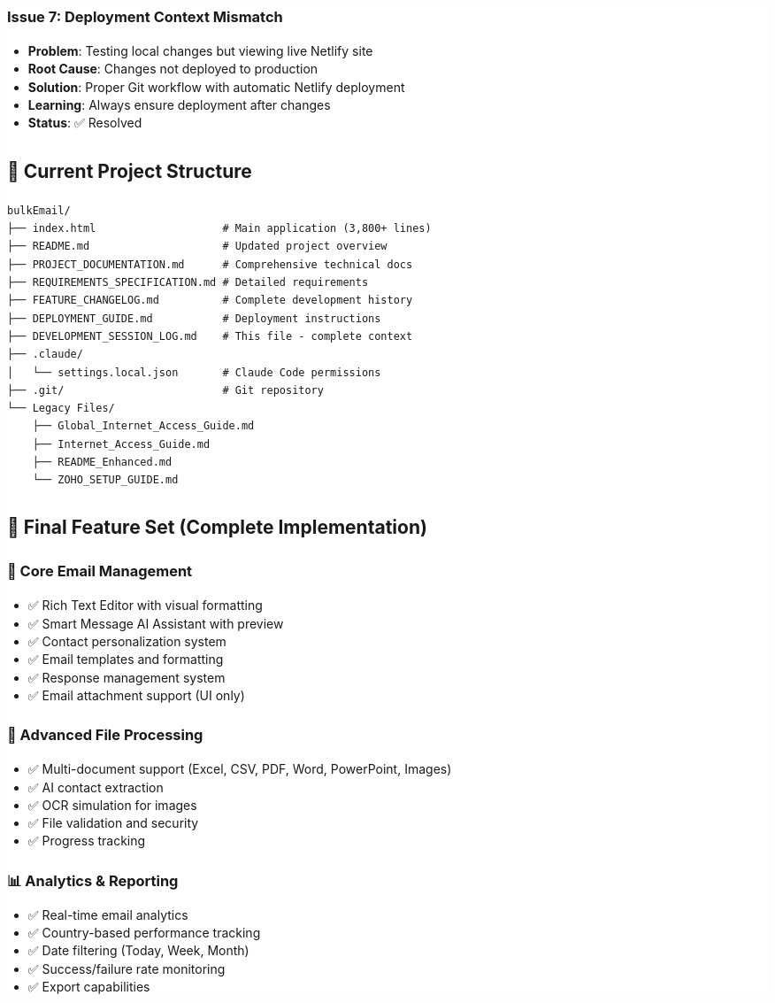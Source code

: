 ### **Issue 7: Deployment Context Mismatch**
- **Problem**: Testing local changes but viewing live Netlify site
- **Root Cause**: Changes not deployed to production
- **Solution**: Proper Git workflow with automatic Netlify deployment
- **Learning**: Always ensure deployment after changes
- **Status**: ✅ Resolved

## 📁 Current Project Structure

```
bulkEmail/
├── index.html                    # Main application (3,800+ lines)
├── README.md                     # Updated project overview
├── PROJECT_DOCUMENTATION.md      # Comprehensive technical docs
├── REQUIREMENTS_SPECIFICATION.md # Detailed requirements
├── FEATURE_CHANGELOG.md          # Complete development history
├── DEPLOYMENT_GUIDE.md           # Deployment instructions
├── DEVELOPMENT_SESSION_LOG.md    # This file - complete context
├── .claude/
│   └── settings.local.json       # Claude Code permissions
├── .git/                         # Git repository
└── Legacy Files/
    ├── Global_Internet_Access_Guide.md
    ├── Internet_Access_Guide.md
    ├── README_Enhanced.md
    └── ZOHO_SETUP_GUIDE.md
```

## 🎯 Final Feature Set (Complete Implementation)

### **🚀 Core Email Management**
- ✅ Rich Text Editor with visual formatting
- ✅ Smart Message AI Assistant with preview
- ✅ Contact personalization system
- ✅ Email templates and formatting
- ✅ Response management system
- ✅ Email attachment support (UI only)

### **📁 Advanced File Processing**
- ✅ Multi-document support (Excel, CSV, PDF, Word, PowerPoint, Images)
- ✅ AI contact extraction
- ✅ OCR simulation for images
- ✅ File validation and security
- ✅ Progress tracking

### **📊 Analytics & Reporting**
- ✅ Real-time email analytics
- ✅ Country-based performance tracking
- ✅ Date filtering (Today, Week, Month)
- ✅ Success/failure rate monitoring
- ✅ Export capabilities
